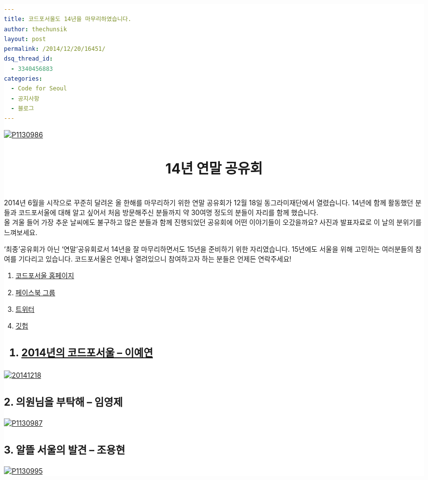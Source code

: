 ```yaml
---
title: 코드포서울도 14년을 마무리하였습니다.
author: thechunsik
layout: post
permalink: /2014/12/20/16451/
dsq_thread_id:
  - 3340456883
categories:
  - Code for Seoul
  - 공지사항
  - 블로그
---
```

[<img src="https://farm8.staticflickr.com/7575/15867820409_49574085e6.jpg" width="500" height="375" alt="P1130986" />][1]

<h1 style="text-align: center;">
  14년 연말 공유회
</h1>

&nbsp;  
2014년 6월을 시작으로 꾸준히 달려온 올 한해를 마무리하기 위한 연말 공유회가 12월 18일 동그라미재단에서 열렸습니다. 14년에 함께 활동했던 분들과 코드포서울에 대해 알고 싶어서 처음 방문해주신 분들까지 약 30여명 정도의 분들이 자리를 함께 했습니다.  
올 겨울 들어 가장 추운 날씨에도 불구하고 많은 분들과 함께 진행되었던 공유회에 어떤 이야기들이 오갔을까요? 사진과 발표자료로 이 날의 분위기를 느껴보세요.

&#8216;최종&#8217;공유회가 아닌 &#8216;연말&#8217;공유회로서 14년을 잘 마무리하면서도 15년을 준비하기 위한 자리였습니다. 15년에도 서울을 위해 고민하는 여러분들의 참여를 기다리고 있습니다. 코드포서울은 언제나 열려있으니 참여하고자 하는 분들은 언제든 연락주세요!

1.  <a href="http://codeforseoul.org" target="_blank">코드포서울 홈페이지</a>
2.  <a href="https://facebook.com/groups/codenamu" target="_blank">페이스북 그룹</a>
3.  <a href="https://twitter.com/codeforseoul_" target="_blank">트위터</a>
4.  <a href="https://github.com/codeforseoul/" target="_blank">깃헙</li> </ol> <h2>
      1. 2014년의 코드포서울 &#8211; 이예연
    </h2>
    
    <p>
      <a href="https://www.flickr.com/photos/wowcckorea/15869346617" title="20141218 by CCKorea, on Flickr"><img src="https://farm9.staticflickr.com/8602/15869346617_62dd850340.jpg" width="500" height="333" alt="20141218" /></a><br />
    </p>
    
    <h2>
      2. 의원님을 부탁해 &#8211; 임영제
    </h2>
    
    <p>
      <a href="https://www.flickr.com/photos/wowcckorea/16053180922" title="P1130987 by CCKorea, on Flickr"><img src="https://farm8.staticflickr.com/7515/16053180922_2572f19d2d.jpg" width="500" height="375" alt="P1130987" /></a><br />
    </p>
    
    <h2>
      3. 알뜰 서울의 발견 &#8211; 조용현
    </h2>
    
    <p>
      <a href="https://www.flickr.com/photos/wowcckorea/15431574604" title="P1130995 by CCKorea, on Flickr"><img src="https://farm9.staticflickr.com/8670/15431574604_709cf413cd.jpg" width="500" height="375" alt="P1130995" /></a><br />
    </p>
    

 [1]: https://www.flickr.com/photos/wowcckorea/15867820409 "P1130986 by CCKorea, on Flickr"